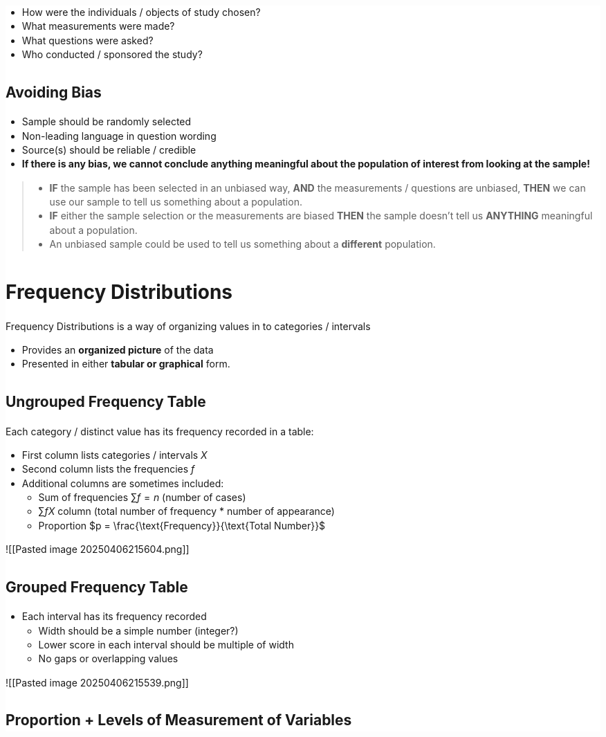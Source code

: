 - How were the individuals / objects of study chosen?
- What measurements were made?
- What questions were asked?
- Who conducted / sponsored the study?

## Avoiding Bias

- Sample should be randomly selected
- Non-leading language in question wording
- Source(s) should be reliable / credible
- **If there is any bias, we cannot conclude anything
  meaningful about the population of interest from
  looking at the sample!**

> - **IF** the sample has been selected in an unbiased way, **AND** the measurements / questions are unbiased, **THEN** we can use our sample to tell us something about a population.
> - **IF** either the sample selection or the measurements are biased **THEN** the sample doesn’t tell us **ANYTHING** meaningful about a population.
> - An unbiased sample could be used to tell us something about a **different** population.

# Frequency Distributions

Frequency Distributions is a way of organizing values in to categories / intervals

- Provides an **organized picture** of the data
- Presented in either **tabular or graphical** form.

## Ungrouped Frequency Table

Each category / distinct value has its frequency recorded in a table:

- First column lists categories / intervals $X$
- Second column lists the frequencies $f$
- Additional columns are sometimes included:
  - Sum of frequencies $\sum f = n$ (number of cases)
  - $\sum fX$ column (total number of frequency \* number of appearance)
  - Proportion $p = \frac{\text{Frequency}}{\text{Total Number}}$

![[Pasted image 20250406215604.png]]

## Grouped Frequency Table

- Each interval has its frequency recorded
  - Width should be a simple number (integer?)
  - Lower score in each interval should be multiple of width
  - No gaps or overlapping values

![[Pasted image 20250406215539.png]]

## Proportion + Levels of Measurement of Variables
